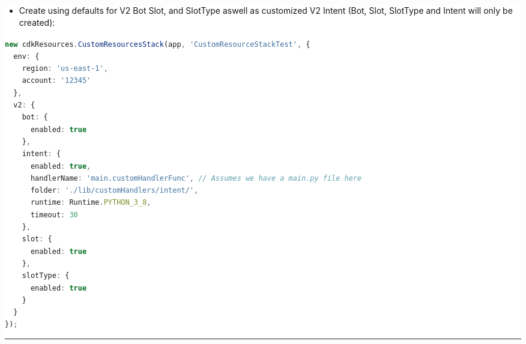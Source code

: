 - Create using defaults for V2 Bot Slot, and SlotType aswell as customized V2 Intent (Bot, Slot, SlotType and Intent will only be created):

```ts
new cdkResources.CustomResourcesStack(app, 'CustomResourceStackTest', {
  env: {
    region: 'us-east-1',
    account: '12345'
  },
  v2: {
    bot: {
      enabled: true
    },
    intent: {
      enabled: true,
      handlerName: 'main.customHandlerFunc', // Assumes we have a main.py file here
      folder: './lib/customHandlers/intent/',
      runtime: Runtime.PYTHON_3_8,
      timeout: 30
    },
    slot: {
      enabled: true
    },
    slotType: {
      enabled: true
    }
  }
});
```

---
